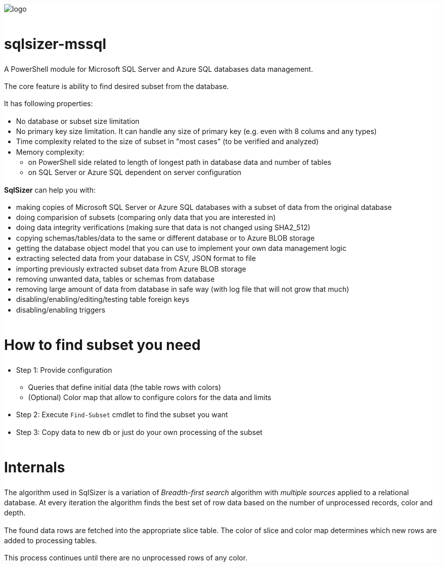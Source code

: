 ![logo](https://avatars.githubusercontent.com/u/96390582?s=100&v=4)
# sqlsizer-mssql

A PowerShell module for Microsoft SQL Server and Azure SQL databases data management. 

The core feature is ability to find desired subset from the database.

It has following properties:
 - No database or subset size limitation
 - No primary key size limitation. It can handle any size of primary key (e.g. even with 8 colums and any types)
 - Time complexity related to the size of subset in "most cases" (to be verified and analyzed)
 - Memory complexity:
    - on PowerShell side related to length of longest path in database data and number of tables
    - on SQL Server or Azure SQL dependent on server configuration


**SqlSizer** can help you with:
 - making copies of Microsoft SQL Server or Azure SQL databases with a subset of data from the original database
 - doing comparision of subsets (comparing only data that you are interested in)
 - doing data integrity verifications (making sure that data is not changed using SHA2_512)
 - copying schemas/tables/data to the same or different database or to Azure BLOB storage
 - getting the database object model that you can use to implement your own data management logic
 - extracting selected data from your database in CSV, JSON format to file
 - importing previously extracted subset data from Azure BLOB storage
 - removing unwanted data, tables or schemas from database  
 - removing large amount of data from database in safe way (with log file that will not grow that much)
 - disabling/enabling/editing/testing table foreign keys 
 - disabling/enabling triggers

# How to find subset you need

- Step 1: Provide configuration
    - Queries that define initial data (the table rows with colors)
    - (Optional) Color map that allow to configure colors for the data and limits

- Step 2: Execute `Find-Subset` cmdlet to find the subset you want
- Step 3: Copy data to new db or just do your own processing of the subset

# Internals
The algorithm used in SqlSizer is a variation of *Breadth-first search* algorithm with *multiple sources* applied to a relational database.
At every iteration the algorithm finds the best set of row data based on the number of unprocessed records, color and depth.

The found data rows are fetched into the appropriate slice table.
The color of slice and color map determines which new rows are added to processing tables.

This process continues until there are no unprocessed rows of any color.

